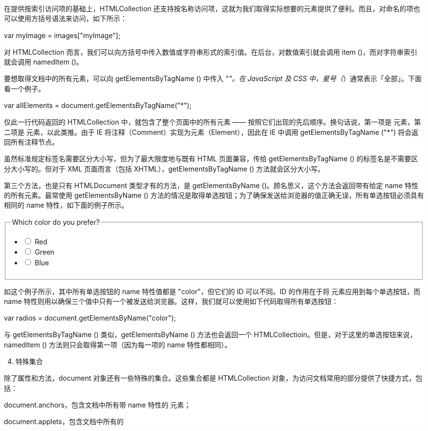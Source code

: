 在提供按索引访问项的基础上，HTMLCollection 还支持按名称访问项，这就为我们取得实际想要的元素提供了便利。而且，对命名的项也可以使用方括号语法来访问，如下所示：

var myImage = images["myImage"];

对 HTMLCollection 而言，我们可以向方括号中传入数值或字符串形式的索引值。在后台，对数值索引就会调用 item ()，而对字符串索引就会调用 namedItem ()。

要想取得文档中的所有元素，可以向 getElementsByTagName () 中传入 "*"。在 JavaScript 及 CSS 中，星号（*）通常表示「全部」。下面看一个例子。

var allElements = document.getElementsByTagName("*");

仅此一行代码返回的 HTMLCollection 中，就包含了整个页面中的所有元素 —— 按照它们出现的先后顺序。换句话说，第一项是 <html> 元素，第二项是 <head> 元素，以此类推。由于 IE 将注释（Comment）实现为元素（Element），因此在 IE 中调用 getElementsByTagName ("*") 将会返回所有注释节点。

虽然标准规定标签名需要区分大小写，但为了最大限度地与既有 HTML 页面兼容，传给 getElementsByTagName () 的标签名是不需要区分大小写的。但对于 XML 页面而言（包括 XHTML），getElementsByTagName () 方法就会区分大小写。

第三个方法，也是只有 HTMLDocument 类型才有的方法，是 getElementsByName ()。顾名思义，这个方法会返回带有给定 name 特性的所有元素。最常使用 getElementsByName () 方法的情况是取得单选按钮；为了确保发送给浏览器的值正确无误，所有单选按钮必须具有相同的 name 特性，如下面的例子所示。

<fieldset> <legend>Which color do you prefer?</legend> <ul> <li><input type="radio" value="red" name="color" id="colorRed"> <label for="colorRed">Red</label></li> <li><input type="radio" value="green" name="color" id="colorGreen"> <label for="colorGreen">Green</label></li> <li><input type="radio" value="blue" name="color" id="colorBlue"> <label for="colorBlue">Blue</label></li> </ul> </fieldset>

如这个例子所示，其中所有单选按钮的 name 特性值都是 "color"，但它们的 ID 可以不同。ID 的作用在于将 <label> 元素应用到每个单选按钮，而 name 特性则用以确保三个值中只有一个被发送给浏览器。这样，我们就可以使用如下代码取得所有单选按钮：

var radios = document.getElementsByName("color");

与 getElementsByTagName () 类似，getElementsByName () 方法也会返回一个 HTMLCollectioin。但是，对于这里的单选按钮来说，namedItem () 方法则只会取得第一项（因为每一项的 name 特性都相同）。

4. 特殊集合

除了属性和方法，document 对象还有一些特殊的集合。这些集合都是 HTMLCollection 对象，为访问文档常用的部分提供了快捷方式，包括：

document.anchors，包含文档中所有带 name 特性的 <a> 元素；

document.applets，包含文档中所有的 <applet> 元素，因为不再推荐使用 <applet> 元素，所以这个集合已经不建议使用了；

document.forms，包含文档中所有的 <form> 元素，与 document.getElementsByTagName ("form") 得到的结果相同；

document.images，包含文档中所有的 <img> 元素，与 document.getElementsByTagName ("img") 得到的结果相同；

document.links，包含文档中所有带 href 特性的 <a> 元素。

这个特殊集合始终都可以通过 HTMLDocument 对象访问到，而且，与 HTMLCollection 对象类似，集合中的项也会随着当前文档内容的更新而更新。

5. DOM 一致性检测

由于 DOM 分为多个级别，也包含多个部分，因此检测浏览器实现了 DOM 的哪些部分就十分必要了。document.implementation 属性就是为此提供相应信息和功能的对象，与浏览器对 DOM 的实现直接对应。DOM1 级只为 document.implementation 规定了一个方法，即 hasFeature ()。这个方法接受两个参数：要检测的 DOM 功能的名称及版本号。如果浏览器支持给定名称和版本的功能，则该方法返回 true，如下面的例子所示：

var hasXmlDom = document.implementation.hasFeature("XML", "1.0");

下表列出了可以检测的不同的值及版本号。

功　　能 版　本　号

Core 1.0、2.0、3.0 基本的 DOM，用于描述表现文档的节点树
